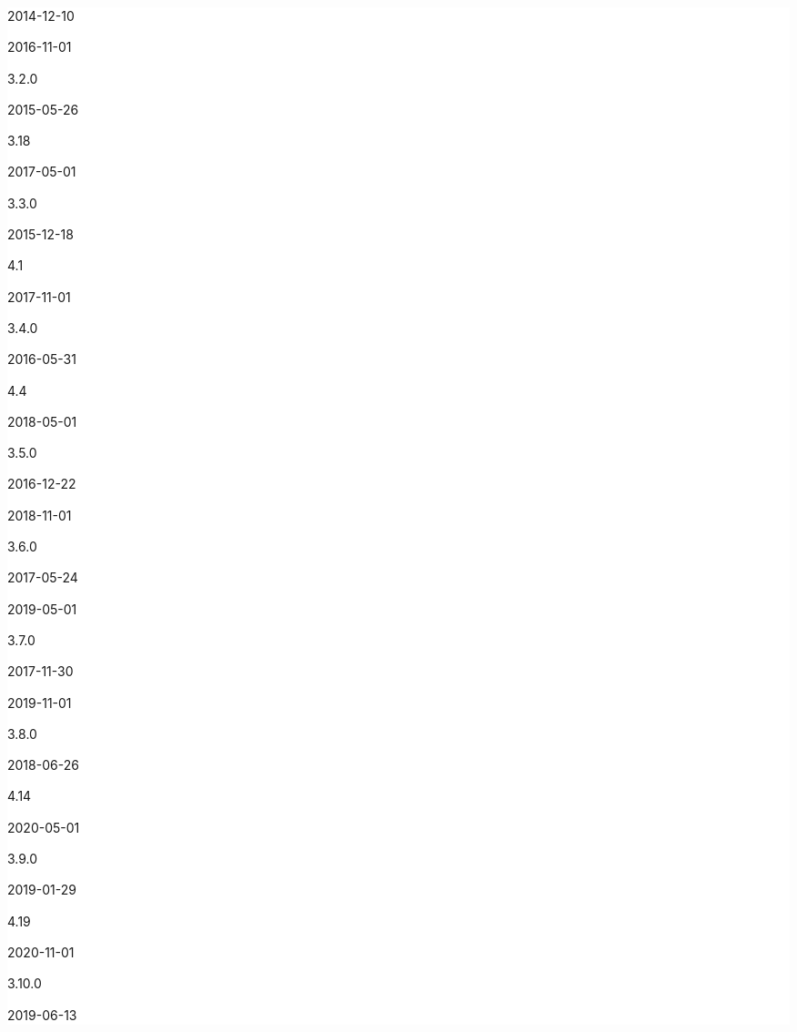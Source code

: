 2014-12-10

2016-11-01

3.2.0

2015-05-26

3.18

2017-05-01

3.3.0

2015-12-18

4.1

2017-11-01

3.4.0

2016-05-31

4.4

2018-05-01

3.5.0

2016-12-22

2018-11-01

3.6.0

2017-05-24

2019-05-01

3.7.0

2017-11-30

2019-11-01

3.8.0

2018-06-26

4.14

2020-05-01

3.9.0

2019-01-29

4.19

2020-11-01

3.10.0

2019-06-13
